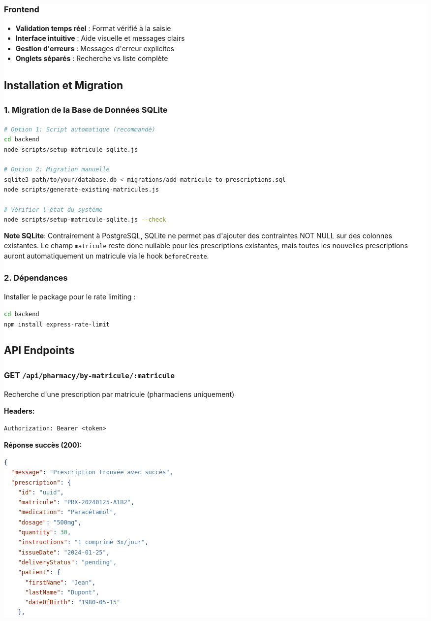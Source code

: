 ### Frontend
- **Validation temps réel** : Format vérifié à la saisie
- **Interface intuitive** : Aide visuelle et messages clairs
- **Gestion d'erreurs** : Messages d'erreur explicites
- **Onglets séparés** : Recherche vs liste complète

## Installation et Migration

### 1. Migration de la Base de Données SQLite

```bash
# Option 1: Script automatique (recommandé)
cd backend
node scripts/setup-matricule-sqlite.js

# Option 2: Migration manuelle
sqlite3 path/to/your/database.db < migrations/add-matricule-to-prescriptions.sql
node scripts/generate-existing-matricules.js

# Vérifier l'état du système
node scripts/setup-matricule-sqlite.js --check
```

**Note SQLite**: Contrairement à PostgreSQL, SQLite ne permet pas d'ajouter des contraintes NOT NULL sur des colonnes existantes. Le champ `matricule` reste donc nullable pour les prescriptions existantes, mais toutes les nouvelles prescriptions auront automatiquement un matricule via le hook `beforeCreate`.

### 2. Dépendances

Installer le package pour le rate limiting :

```bash
cd backend
npm install express-rate-limit
```

## API Endpoints

### GET `/api/pharmacy/by-matricule/:matricule`
Recherche d'une prescription par matricule (pharmaciens uniquement)

**Headers:**
```
Authorization: Bearer <token>
```

**Réponse succès (200):**
```json
{
  "message": "Prescription trouvée avec succès",
  "prescription": {
    "id": "uuid",
    "matricule": "PRX-20240125-A1B2",
    "medication": "Paracétamol",
    "dosage": "500mg",
    "quantity": 30,
    "instructions": "1 comprimé 3x/jour",
    "issueDate": "2024-01-25",
    "deliveryStatus": "pending",
    "patient": {
      "firstName": "Jean",
      "lastName": "Dupont",
      "dateOfBirth": "1980-05-15"
    },
```